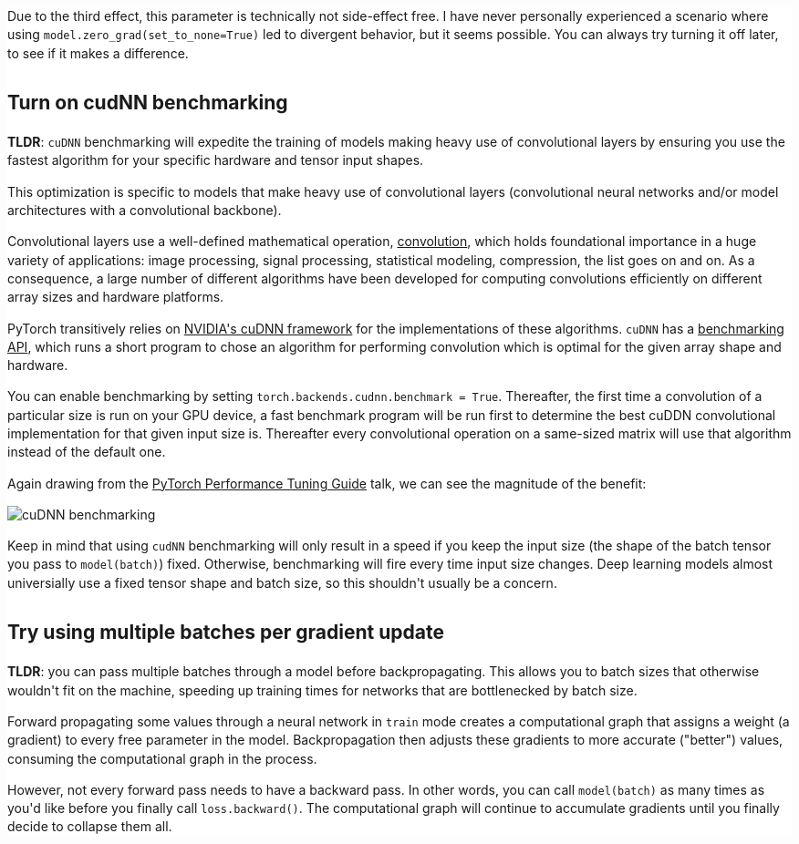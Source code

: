 Due to the third effect, this parameter is technically not side-effect free. I have never personally experienced a scenario where using `model.zero_grad(set_to_none=True)` led to divergent behavior, but it seems possible. You can always try turning it off later, to see if it makes a difference.

## Turn on cudNN benchmarking

**TLDR**: `cuDNN` benchmarking will expedite the training of models making heavy use of convolutional layers by ensuring you use the fastest algorithm for your specific hardware and tensor input shapes.

This optimization is specific to models that make heavy use of convolutional layers (convolutional neural networks and/or model architectures with a convolutional backbone).

Convolutional layers use a well-defined mathematical operation, [convolution](https://en.wikipedia.org/wiki/Convolution), which holds foundational importance in a huge variety of applications: image processing, signal processing, statistical modeling, compression, the list goes on and on. As a consequence, a large number of different algorithms have been developed for computing convolutions efficiently on different array sizes and hardware platforms.

PyTorch transitively relies on [NVIDIA's cuDNN framework](https://developer.nvidia.com/cudnn) for the implementations of these algorithms. `cuDNN` has a [benchmarking API](https://discuss.pytorch.org/t/what-does-torch-backends-cudnn-benchmark-do/5936), which runs a short program to chose an algorithm for performing convolution which is optimal for the given array shape and hardware.

You can enable benchmarking by setting `torch.backends.cudnn.benchmark = True`. Thereafter, the first time a convolution of a particular size is run on your GPU device, a fast benchmark program will be run first to determine the best cuDDN convolutional implementation for that given input size is. Thereafter every convolutional operation on a same-sized matrix will use that algorithm instead of the default one.

Again drawing from the [PyTorch Performance Tuning Guide](https://www.youtube.com/watch?v=9mS1fIYj1So) talk, we can see the magnitude of the benefit:

![cuDNN benchmarking](/img/assorted-tricks/cudnn-benchmarking.avif)

Keep in mind that using `cudNN` benchmarking will only result in a speed if you keep the input size (the shape of the batch tensor you pass to `model(batch)`) fixed. Otherwise, benchmarking will fire every time input size changes. Deep learning models almost universially use a fixed tensor shape and batch size, so this shouldn't usually be a concern.

## Try using multiple batches per gradient update

**TLDR**: you can pass multiple batches through a model before backpropagating. This allows you to batch sizes that otherwise wouldn't fit on the machine, speeding up training times for networks that are bottlenecked by batch size.

Forward propagating some values through a neural network in `train` mode creates a computational graph that assigns a weight (a gradient) to every free parameter in the model. Backpropagation then adjusts these gradients to more accurate ("better") values, consuming the computational graph in the process.

However, not every forward pass needs to have a backward pass. In other words, you can call `model(batch)` as many times as you'd like before you finally call `loss.backward()`. The computational graph will continue to accumulate gradients until you finally decide to collapse them all.
